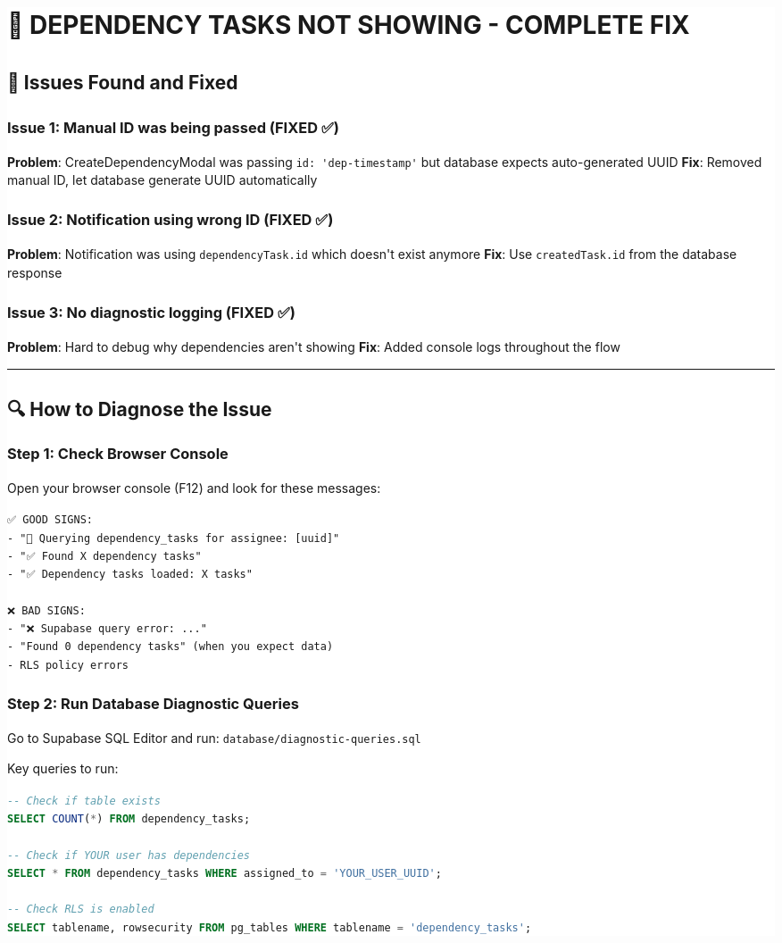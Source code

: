 # 🔧 DEPENDENCY TASKS NOT SHOWING - COMPLETE FIX

## 🐛 Issues Found and Fixed

### Issue 1: Manual ID was being passed (FIXED ✅)

**Problem**: CreateDependencyModal was passing `id: 'dep-timestamp'` but database expects auto-generated UUID
**Fix**: Removed manual ID, let database generate UUID automatically

### Issue 2: Notification using wrong ID (FIXED ✅)

**Problem**: Notification was using `dependencyTask.id` which doesn't exist anymore
**Fix**: Use `createdTask.id` from the database response

### Issue 3: No diagnostic logging (FIXED ✅)

**Problem**: Hard to debug why dependencies aren't showing
**Fix**: Added console logs throughout the flow

---

## 🔍 How to Diagnose the Issue

### Step 1: Check Browser Console

Open your browser console (F12) and look for these messages:

```
✅ GOOD SIGNS:
- "🔵 Querying dependency_tasks for assignee: [uuid]"
- "✅ Found X dependency tasks"
- "✅ Dependency tasks loaded: X tasks"

❌ BAD SIGNS:
- "❌ Supabase query error: ..."
- "Found 0 dependency tasks" (when you expect data)
- RLS policy errors
```

### Step 2: Run Database Diagnostic Queries

Go to Supabase SQL Editor and run: `database/diagnostic-queries.sql`

Key queries to run:

```sql
-- Check if table exists
SELECT COUNT(*) FROM dependency_tasks;

-- Check if YOUR user has dependencies
SELECT * FROM dependency_tasks WHERE assigned_to = 'YOUR_USER_UUID';

-- Check RLS is enabled
SELECT tablename, rowsecurity FROM pg_tables WHERE tablename = 'dependency_tasks';
```
